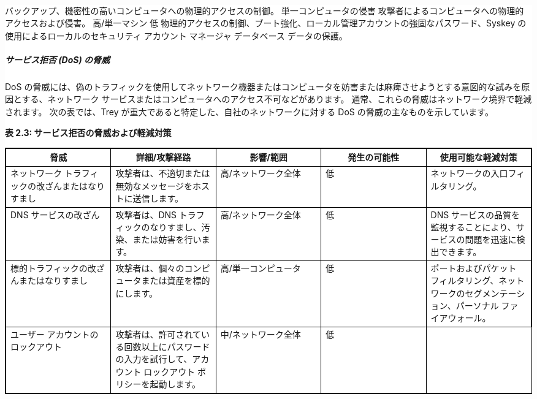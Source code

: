 <td style="border:1px solid black;">バックアップ、機密性の高いコンピュータへの物理的アクセスの制御。</td>
</tr>
<tr class="even">
<td style="border:1px solid black;">単一コンピュータの侵害</td>
<td style="border:1px solid black;">攻撃者によるコンピュータへの物理的アクセスおよび侵害。</td>
<td style="border:1px solid black;">高/単一マシン</td>
<td style="border:1px solid black;">低</td>
<td style="border:1px solid black;">物理的アクセスの制御、ブート強化、ローカル管理アカウントの強固なパスワード、Syskey の使用によるローカルのセキュリティ アカウント マネージャ データベース データの保護。</td>
</tr>
</tbody>
</table>
  
##### サービス拒否 (DoS) の脅威
  
DoS の脅威には、偽のトラフィックを使用してネットワーク機器またはコンピュータを妨害または麻痺させようとする意図的な試みを原因とする、ネットワーク サービスまたはコンピュータへのアクセス不可などがあります。 通常、これらの脅威はネットワーク境界で軽減されます。 次の表では、Trey が重大であると特定した、自社のネットワークに対する DoS の脅威の主なものを示しています。
  
**表 2.3: サービス拒否の脅威および軽減対策**

<p> </p>
<table style="border:1px solid black;">
<colgroup>
<col width="20%" />
<col width="20%" />
<col width="20%" />
<col width="20%" />
<col width="20%" />
</colgroup>
<thead>
<tr class="header">
<th style="border:1px solid black;" >脅威</th>
<th style="border:1px solid black;" >詳細/攻撃経路</th>
<th style="border:1px solid black;" >影響/範囲</th>
<th style="border:1px solid black;" >発生の可能性</th>
<th style="border:1px solid black;" >使用可能な軽減対策</th>
</tr>
</thead>
<tbody>
<tr class="odd">
<td style="border:1px solid black;">ネットワーク トラフィックの改ざんまたはなりすまし</td>
<td style="border:1px solid black;">攻撃者は、不適切または無効なメッセージをホストに送信します。</td>
<td style="border:1px solid black;">高/ネットワーク全体</td>
<td style="border:1px solid black;">低</td>
<td style="border:1px solid black;">ネットワークの入口フィルタリング。</td>
</tr>
<tr class="even">
<td style="border:1px solid black;">DNS サービスの改ざん</td>
<td style="border:1px solid black;">攻撃者は、DNS トラフィックのなりすまし、汚染、または妨害を行います。</td>
<td style="border:1px solid black;">高/ネットワーク全体</td>
<td style="border:1px solid black;">低</td>
<td style="border:1px solid black;">DNS サービスの品質を監視することにより、サービスの問題を迅速に検出できます。</td>
</tr>
<tr class="odd">
<td style="border:1px solid black;">標的トラフィックの改ざんまたはなりすまし</td>
<td style="border:1px solid black;">攻撃者は、個々のコンピュータまたは資産を標的にします。</td>
<td style="border:1px solid black;">高/単一コンピュータ</td>
<td style="border:1px solid black;">低</td>
<td style="border:1px solid black;">ポートおよびパケット フィルタリング、ネットワークのセグメンテーション、パーソナル ファイアウォール。</td>
</tr>
<tr class="even">
<td style="border:1px solid black;">ユーザー アカウントのロックアウト</td>
<td style="border:1px solid black;">攻撃者は、許可されている回数以上にパスワードの入力を試行して、アカウント ロックアウト ポリシーを起動します。</td>
<td style="border:1px solid black;">中/ネットワーク全体</td>
<td style="border:1px solid black;">低</td>